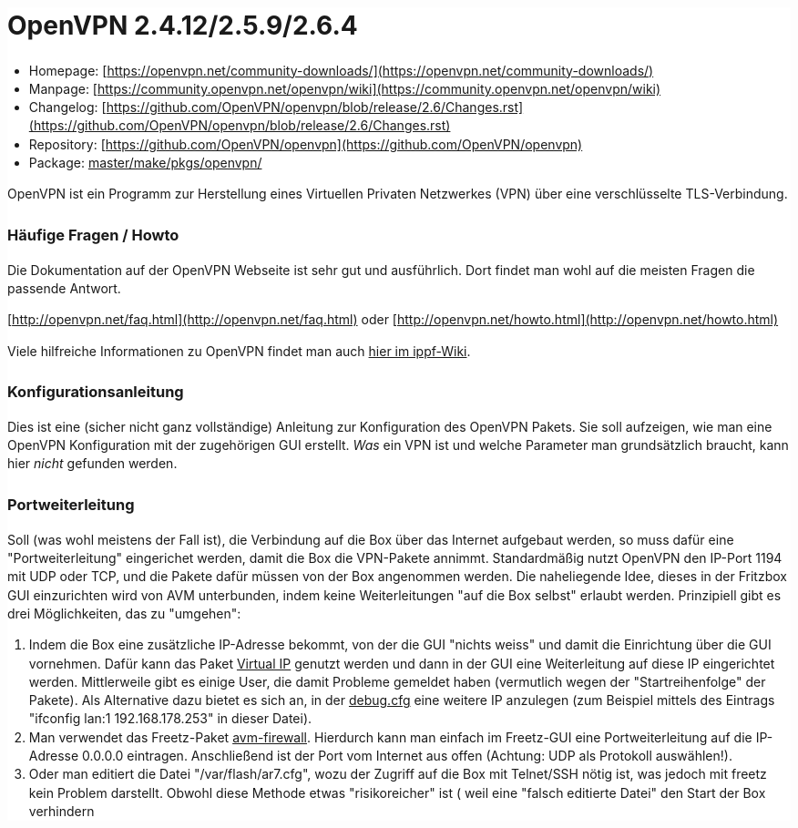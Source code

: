 # OpenVPN 2.4.12/2.5.9/2.6.4
 - Homepage: [https://openvpn.net/community-downloads/](https://openvpn.net/community-downloads/)
 - Manpage: [https://community.openvpn.net/openvpn/wiki](https://community.openvpn.net/openvpn/wiki)
 - Changelog: [https://github.com/OpenVPN/openvpn/blob/release/2.6/Changes.rst](https://github.com/OpenVPN/openvpn/blob/release/2.6/Changes.rst)
 - Repository: [https://github.com/OpenVPN/openvpn](https://github.com/OpenVPN/openvpn)
 - Package: [master/make/pkgs/openvpn/](https://github.com/Freetz-NG/freetz-ng/tree/master/make/pkgs/openvpn/)

OpenVPN ist ein Programm zur Herstellung eines Virtuellen Privaten
Netzwerkes (VPN) über eine verschlüsselte TLS-Verbindung.

### Häufige Fragen / Howto

Die Dokumentation auf der OpenVPN Webseite ist sehr gut und ausführlich.
Dort findet man wohl auf die meisten Fragen die passende Antwort.

[http://openvpn.net/faq.html](http://openvpn.net/faq.html)
oder
[http://openvpn.net/howto.html](http://openvpn.net/howto.html)

Viele hilfreiche Informationen zu OpenVPN findet man auch
[hier im
ippf-Wiki](http://wiki.ip-phone-forum.de/gateways:avm:howtos:mods:openvpn).

### Konfigurationsanleitung

Dies ist eine (sicher nicht ganz vollständige) Anleitung zur
Konfiguration des OpenVPN Pakets. Sie soll aufzeigen, wie man eine
OpenVPN Konfiguration mit der zugehörigen GUI erstellt. *Was* ein VPN
ist und welche Parameter man grundsätzlich braucht, kann hier *nicht*
gefunden werden.

### Portweiterleitung

Soll (was wohl meistens der Fall ist), die Verbindung auf die Box über
das Internet aufgebaut werden, so muss dafür eine "Portweiterleitung"
eingerichet werden, damit die Box die VPN-Pakete annimmt. Standardmäßig
nutzt OpenVPN den IP-Port 1194 mit UDP oder TCP, und die Pakete dafür
müssen von der Box angenommen werden. Die naheliegende Idee, dieses in
der Fritzbox GUI einzurichten wird von AVM unterbunden, indem keine
Weiterleitungen "auf die Box selbst" erlaubt werden. Prinzipiell gibt
es drei Möglichkeiten, das zu "umgehen":

1.  Indem die Box eine zusätzliche IP-Adresse bekommt, von der die GUI
    "nichts weiss" und damit die Einrichtung über die GUI vornehmen.
    Dafür kann das Paket [Virtual IP](virtualip.md) genutzt
    werden und dann in der GUI eine Weiterleitung auf diese IP
    eingerichtet werden. Mittlerweile gibt es einige User, die damit
    Probleme gemeldet haben (vermutlich wegen der "Startreihenfolge"
    der Pakete). Als Alternative dazu bietet es sich an, in der
    [debug.cfg](http://wiki.ip-phone-forum.de/gateways:avm:howtos:mods:shell_scripte#erzeugen_der_dateien_aus_der_debug.cfg)
    eine weitere IP anzulegen (zum Beispiel mittels des Eintrags
    "ifconfig lan:1 192.168.178.253" in dieser Datei).
2.  Man verwendet das Freetz-Paket
    [avm-firewall](avm-firewall.md). Hierdurch kann man einfach
    im Freetz-GUI eine Portweiterleitung auf die IP-Adresse 0.0.0.0
    eintragen. Anschließend ist der Port vom Internet aus offen
    (Achtung: UDP als Protokoll auswählen!).
3.  Oder man editiert die Datei "/var/flash/ar7.cfg", wozu der Zugriff
    auf die Box mit Telnet/SSH nötig ist, was jedoch mit freetz kein
    Problem darstellt. Obwohl diese Methode etwas "risikoreicher" ist
    ( weil eine "falsch editierte Datei" den Start der Box verhindern